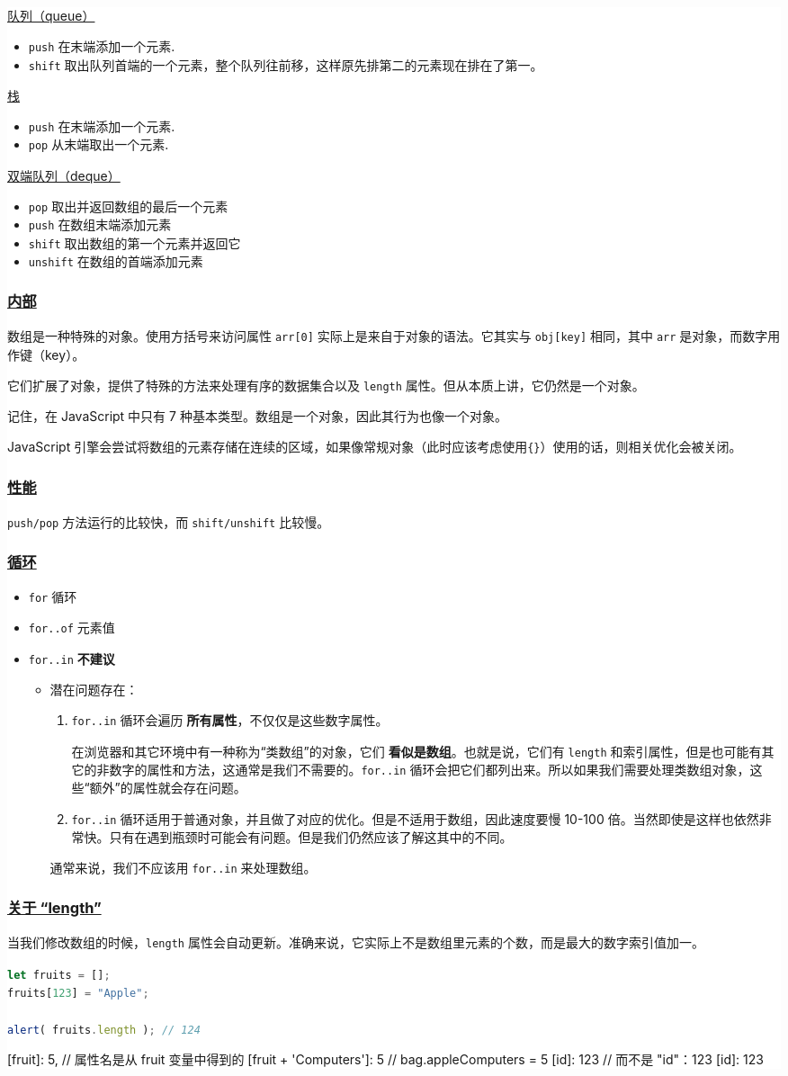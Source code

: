 [队列（queue）](https://en.wikipedia.org/wiki/Queue_(abstract_data_type))

- `push` 在末端添加一个元素.
- `shift` 取出队列首端的一个元素，整个队列往前移，这样原先排第二的元素现在排在了第一。

[栈](https://en.wikipedia.org/wiki/Stack_(abstract_data_type))

- `push` 在末端添加一个元素.
- `pop` 从末端取出一个元素.

[双端队列（deque）](https://en.wikipedia.org/wiki/Double-ended_queue)

- `pop` 取出并返回数组的最后一个元素
- `push` 在数组末端添加元素
- `shift` 取出数组的第一个元素并返回它
- `unshift` 在数组的首端添加元素

### [内部](https://zh.javascript.info/array#nei-bu)

数组是一种特殊的对象。使用方括号来访问属性 `arr[0]` 实际上是来自于对象的语法。它其实与 `obj[key]` 相同，其中 `arr` 是对象，而数字用作键（key）。

它们扩展了对象，提供了特殊的方法来处理有序的数据集合以及 `length` 属性。但从本质上讲，它仍然是一个对象。

记住，在 JavaScript 中只有 7 种基本类型。数组是一个对象，因此其行为也像一个对象。

JavaScript 引擎会尝试将数组的元素存储在连续的区域，如果像常规对象（此时应该考虑使用`{}`）使用的话，则相关优化会被关闭。

### [性能](https://zh.javascript.info/array#xing-neng)

`push/pop` 方法运行的比较快，而 `shift/unshift` 比较慢。

### [循环](https://zh.javascript.info/array#xun-huan)

- `for` 循环

- `for..of`   元素值

- `for..in` **不建议**

  - 潜在问题存在：

    1. `for..in` 循环会遍历 **所有属性**，不仅仅是这些数字属性。

       在浏览器和其它环境中有一种称为“类数组”的对象，它们 **看似是数组**。也就是说，它们有 `length` 和索引属性，但是也可能有其它的非数字的属性和方法，这通常是我们不需要的。`for..in` 循环会把它们都列出来。所以如果我们需要处理类数组对象，这些“额外”的属性就会存在问题。

    2. `for..in` 循环适用于普通对象，并且做了对应的优化。但是不适用于数组，因此速度要慢 10-100 倍。当然即使是这样也依然非常快。只有在遇到瓶颈时可能会有问题。但是我们仍然应该了解这其中的不同。

    通常来说，我们不应该用 `for..in` 来处理数组。

### [关于 “length”](https://zh.javascript.info/array#guan-yu-length)

当我们修改数组的时候，`length` 属性会自动更新。准确来说，它实际上不是数组里元素的个数，而是最大的数字索引值加一。

```javascript
let fruits = [];
fruits[123] = "Apple";

alert( fruits.length ); // 124
```


  [fruit]: 5, // 属性名是从 fruit 变量中得到的
  [fruit + 'Computers']: 5 // bag.appleComputers = 5
  [id]: 123 // 而不是 "id"：123
  [id]: 123